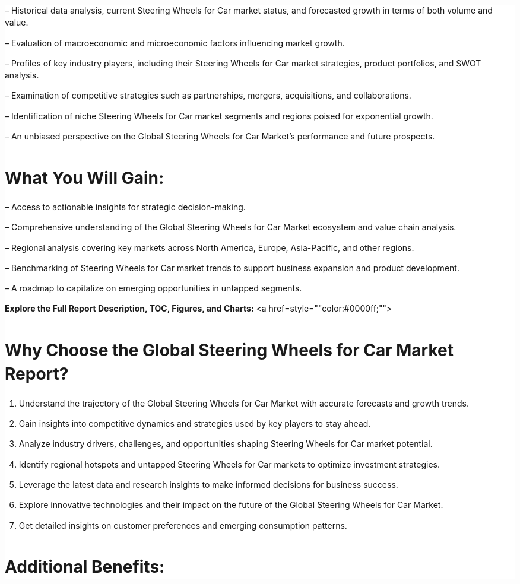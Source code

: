 – Historical data analysis, current Steering Wheels for Car market status, and forecasted growth in terms of both volume and value.

– Evaluation of macroeconomic and microeconomic factors influencing market growth.

– Profiles of key industry players, including their Steering Wheels for Car market strategies, product portfolios, and SWOT analysis.

– Examination of competitive strategies such as partnerships, mergers, acquisitions, and collaborations.

– Identification of niche Steering Wheels for Car market segments and regions poised for exponential growth.

– An unbiased perspective on the Global Steering Wheels for Car Market’s performance and future prospects.

# <strong>What You Will Gain:</strong>

– Access to actionable insights for strategic decision-making.

– Comprehensive understanding of the Global Steering Wheels for Car Market ecosystem and value chain analysis.

– Regional analysis covering key markets across North America, Europe, Asia-Pacific, and other regions.

– Benchmarking of Steering Wheels for Car market trends to support business expansion and product development.

– A roadmap to capitalize on emerging opportunities in untapped segments.

<strong>Explore the Full Report Description, TOC, Figures, and Charts:</strong>
<a href=style=""color:#0000ff;""></a>

# <strong>Why Choose the Global Steering Wheels for Car Market Report?</strong>

1. Understand the trajectory of the Global Steering Wheels for Car Market with accurate forecasts and growth trends.

2. Gain insights into competitive dynamics and strategies used by key players to stay ahead.

3. Analyze industry drivers, challenges, and opportunities shaping Steering Wheels for Car market potential.

4. Identify regional hotspots and untapped Steering Wheels for Car markets to optimize investment strategies.

5. Leverage the latest data and research insights to make informed decisions for business success.

6. Explore innovative technologies and their impact on the future of the Global Steering Wheels for Car Market.

7. Get detailed insights on customer preferences and emerging consumption patterns.

# <strong>Additional Benefits:</strong>
